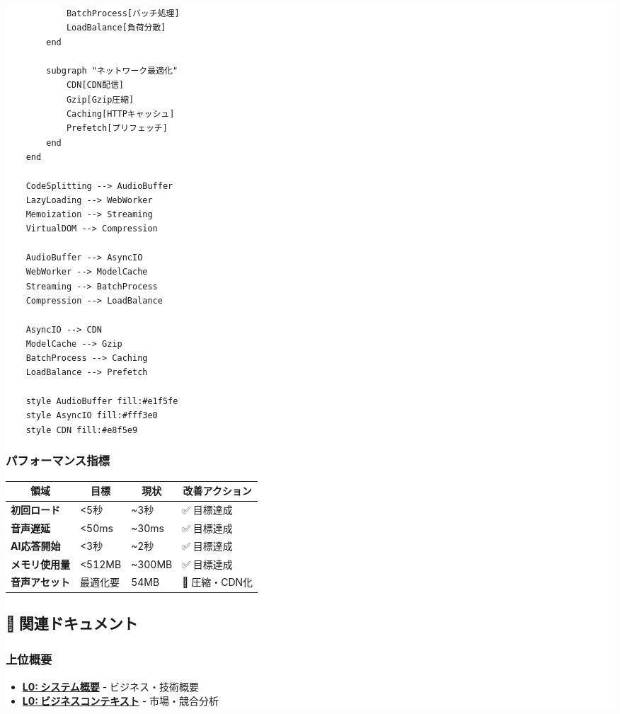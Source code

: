 ```mermaid
            BatchProcess[バッチ処理]
            LoadBalance[負荷分散]
        end

        subgraph "ネットワーク最適化"
            CDN[CDN配信]
            Gzip[Gzip圧縮]
            Caching[HTTPキャッシュ]
            Prefetch[プリフェッチ]
        end
    end

    CodeSplitting --> AudioBuffer
    LazyLoading --> WebWorker
    Memoization --> Streaming
    VirtualDOM --> Compression

    AudioBuffer --> AsyncIO
    WebWorker --> ModelCache
    Streaming --> BatchProcess
    Compression --> LoadBalance

    AsyncIO --> CDN
    ModelCache --> Gzip
    BatchProcess --> Caching
    LoadBalance --> Prefetch

    style AudioBuffer fill:#e1f5fe
    style AsyncIO fill:#fff3e0
    style CDN fill:#e8f5e9
```

### パフォーマンス指標

| 領域 | 目標 | 現状 | 改善アクション |
|------|------|------|----------------|
| **初回ロード** | <5秒 | ~3秒 | ✅ 目標達成 |
| **音声遅延** | <50ms | ~30ms | ✅ 目標達成 |
| **AI応答開始** | <3秒 | ~2秒 | ✅ 目標達成 |
| **メモリ使用量** | <512MB | ~300MB | ✅ 目標達成 |
| **音声アセット** | 最適化要 | 54MB | 🔄 圧縮・CDN化 |

## 🔗 関連ドキュメント

### 上位概要
- **[L0: システム概要](../../overview/index.md)** - ビジネス・技術概要
- **[L0: ビジネスコンテキスト](../../overview/business_context.md)** - 市場・競合分析
